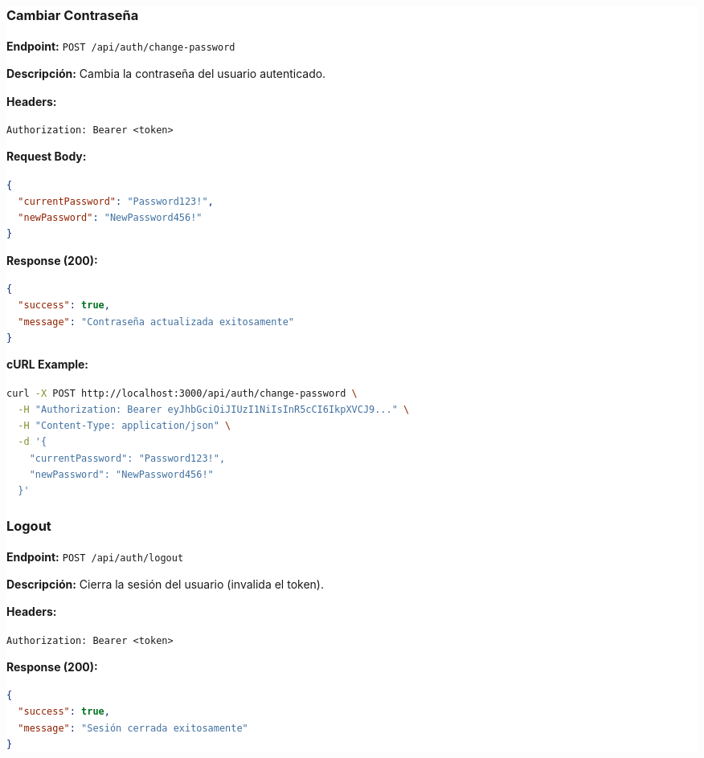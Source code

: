 ### Cambiar Contraseña

**Endpoint:** `POST /api/auth/change-password`

**Descripción:** Cambia la contraseña del usuario autenticado.

**Headers:**
```
Authorization: Bearer <token>
```

**Request Body:**
```json
{
  "currentPassword": "Password123!",
  "newPassword": "NewPassword456!"
}
```

**Response (200):**
```json
{
  "success": true,
  "message": "Contraseña actualizada exitosamente"
}
```

**cURL Example:**
```bash
curl -X POST http://localhost:3000/api/auth/change-password \
  -H "Authorization: Bearer eyJhbGciOiJIUzI1NiIsInR5cCI6IkpXVCJ9..." \
  -H "Content-Type: application/json" \
  -d '{
    "currentPassword": "Password123!",
    "newPassword": "NewPassword456!"
  }'
```

### Logout

**Endpoint:** `POST /api/auth/logout`

**Descripción:** Cierra la sesión del usuario (invalida el token).

**Headers:**
```
Authorization: Bearer <token>
```

**Response (200):**
```json
{
  "success": true,
  "message": "Sesión cerrada exitosamente"
}
```
